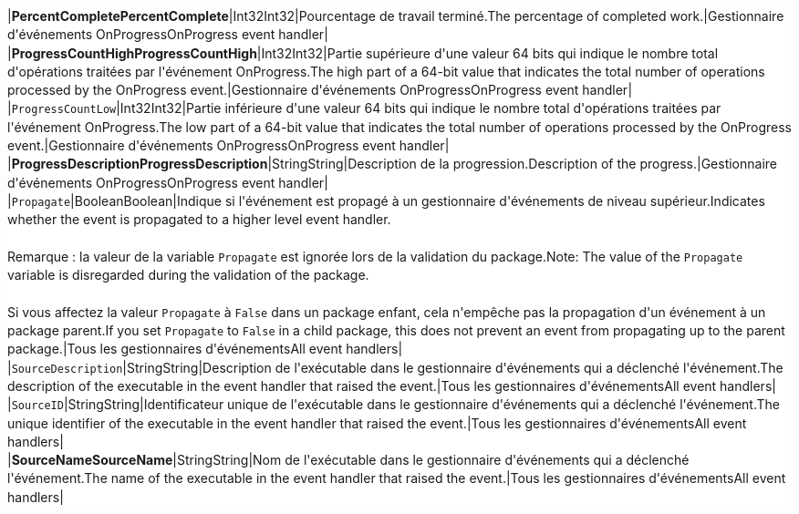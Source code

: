 |<span data-ttu-id="632e1-241">**PercentComplete**</span><span class="sxs-lookup"><span data-stu-id="632e1-241">**PercentComplete**</span></span>|<span data-ttu-id="632e1-242">Int32</span><span class="sxs-lookup"><span data-stu-id="632e1-242">Int32</span></span>|<span data-ttu-id="632e1-243">Pourcentage de travail terminé.</span><span class="sxs-lookup"><span data-stu-id="632e1-243">The percentage of completed work.</span></span>|<span data-ttu-id="632e1-244">Gestionnaire d'événements OnProgress</span><span class="sxs-lookup"><span data-stu-id="632e1-244">OnProgress event handler</span></span>|  
|<span data-ttu-id="632e1-245">**ProgressCountHigh**</span><span class="sxs-lookup"><span data-stu-id="632e1-245">**ProgressCountHigh**</span></span>|<span data-ttu-id="632e1-246">Int32</span><span class="sxs-lookup"><span data-stu-id="632e1-246">Int32</span></span>|<span data-ttu-id="632e1-247">Partie supérieure d'une valeur 64 bits qui indique le nombre total d'opérations traitées par l'événement OnProgress.</span><span class="sxs-lookup"><span data-stu-id="632e1-247">The high part of a 64-bit value that indicates the total number of operations processed by the OnProgress event.</span></span>|<span data-ttu-id="632e1-248">Gestionnaire d'événements OnProgress</span><span class="sxs-lookup"><span data-stu-id="632e1-248">OnProgress event handler</span></span>|  
|`ProgressCountLow`|<span data-ttu-id="632e1-249">Int32</span><span class="sxs-lookup"><span data-stu-id="632e1-249">Int32</span></span>|<span data-ttu-id="632e1-250">Partie inférieure d'une valeur 64 bits qui indique le nombre total d'opérations traitées par l'événement OnProgress.</span><span class="sxs-lookup"><span data-stu-id="632e1-250">The low part of a 64-bit value that indicates the total number of operations processed by the OnProgress event.</span></span>|<span data-ttu-id="632e1-251">Gestionnaire d'événements OnProgress</span><span class="sxs-lookup"><span data-stu-id="632e1-251">OnProgress event handler</span></span>|  
|<span data-ttu-id="632e1-252">**ProgressDescription**</span><span class="sxs-lookup"><span data-stu-id="632e1-252">**ProgressDescription**</span></span>|<span data-ttu-id="632e1-253">String</span><span class="sxs-lookup"><span data-stu-id="632e1-253">String</span></span>|<span data-ttu-id="632e1-254">Description de la progression.</span><span class="sxs-lookup"><span data-stu-id="632e1-254">Description of the progress.</span></span>|<span data-ttu-id="632e1-255">Gestionnaire d'événements OnProgress</span><span class="sxs-lookup"><span data-stu-id="632e1-255">OnProgress event handler</span></span>|  
|`Propagate`|<span data-ttu-id="632e1-256">Boolean</span><span class="sxs-lookup"><span data-stu-id="632e1-256">Boolean</span></span>|<span data-ttu-id="632e1-257">Indique si l'événement est propagé à un gestionnaire d'événements de niveau supérieur.</span><span class="sxs-lookup"><span data-stu-id="632e1-257">Indicates whether the event is propagated to a higher level event handler.</span></span><br /><br /> <span data-ttu-id="632e1-258">Remarque : la valeur de la variable `Propagate` est ignorée lors de la validation du package.</span><span class="sxs-lookup"><span data-stu-id="632e1-258">Note: The value of the `Propagate` variable is disregarded during the validation of the package.</span></span><br /><br /> <span data-ttu-id="632e1-259">Si vous affectez la valeur `Propagate` à `False` dans un package enfant, cela n'empêche pas la propagation d'un événement à un package parent.</span><span class="sxs-lookup"><span data-stu-id="632e1-259">If you set `Propagate` to `False` in a child package, this does not prevent an event from propagating up to the parent package.</span></span>|<span data-ttu-id="632e1-260">Tous les gestionnaires d'événements</span><span class="sxs-lookup"><span data-stu-id="632e1-260">All event handlers</span></span>|  
|`SourceDescription`|<span data-ttu-id="632e1-261">String</span><span class="sxs-lookup"><span data-stu-id="632e1-261">String</span></span>|<span data-ttu-id="632e1-262">Description de l'exécutable dans le gestionnaire d'événements qui a déclenché l'événement.</span><span class="sxs-lookup"><span data-stu-id="632e1-262">The description of the executable in the event handler that raised the event.</span></span>|<span data-ttu-id="632e1-263">Tous les gestionnaires d'événements</span><span class="sxs-lookup"><span data-stu-id="632e1-263">All event handlers</span></span>|  
|`SourceID`|<span data-ttu-id="632e1-264">String</span><span class="sxs-lookup"><span data-stu-id="632e1-264">String</span></span>|<span data-ttu-id="632e1-265">Identificateur unique de l'exécutable dans le gestionnaire d'événements qui a déclenché l'événement.</span><span class="sxs-lookup"><span data-stu-id="632e1-265">The unique identifier of the executable in the event handler that raised the event.</span></span>|<span data-ttu-id="632e1-266">Tous les gestionnaires d'événements</span><span class="sxs-lookup"><span data-stu-id="632e1-266">All event handlers</span></span>|  
|<span data-ttu-id="632e1-267">**SourceName**</span><span class="sxs-lookup"><span data-stu-id="632e1-267">**SourceName**</span></span>|<span data-ttu-id="632e1-268">String</span><span class="sxs-lookup"><span data-stu-id="632e1-268">String</span></span>|<span data-ttu-id="632e1-269">Nom de l'exécutable dans le gestionnaire d'événements qui a déclenché l'événement.</span><span class="sxs-lookup"><span data-stu-id="632e1-269">The name of the executable in the event handler that raised the event.</span></span>|<span data-ttu-id="632e1-270">Tous les gestionnaires d'événements</span><span class="sxs-lookup"><span data-stu-id="632e1-270">All event handlers</span></span>|  